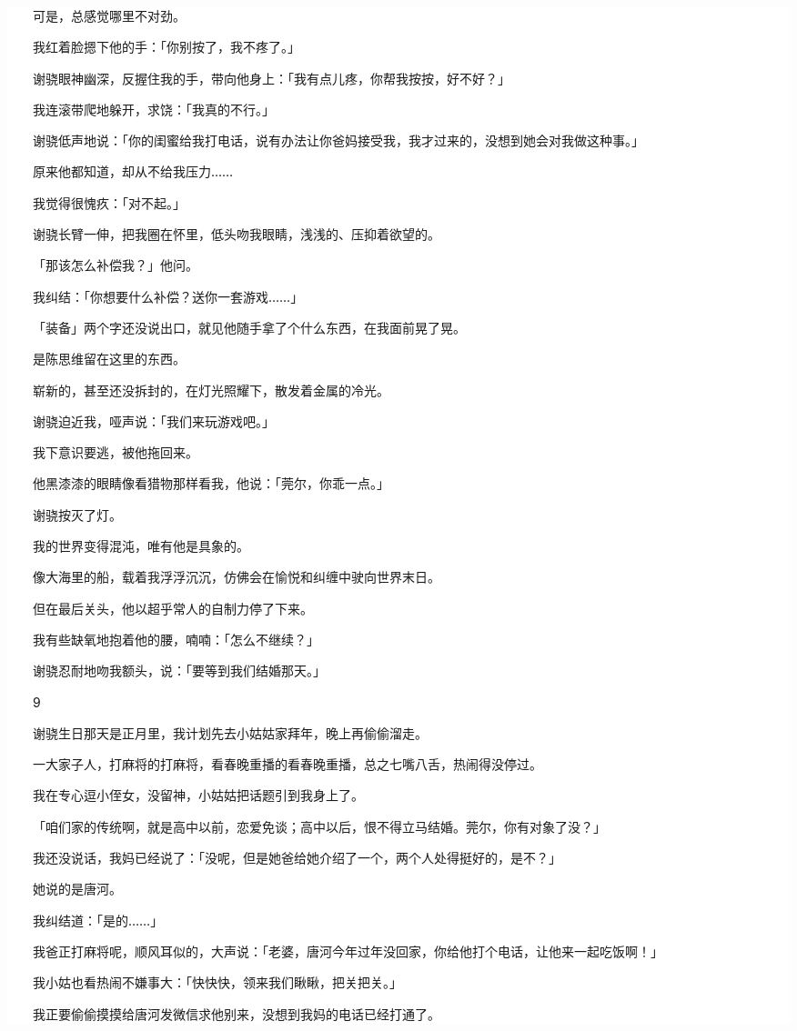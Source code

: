 &emsp;&emsp;可是，总感觉哪里不对劲。  
  
&emsp;&emsp;我红着脸摁下他的手：「你别按了，我不疼了。」  
  
&emsp;&emsp;谢骁眼神幽深，反握住我的手，带向他身上：「我有点儿疼，你帮我按按，好不好？」  
  
&emsp;&emsp;我连滚带爬地躲开，求饶：「我真的不行。」  
  
&emsp;&emsp;谢骁低声地说：「你的闺蜜给我打电话，说有办法让你爸妈接受我，我才过来的，没想到她会对我做这种事。」  
  
&emsp;&emsp;原来他都知道，却从不给我压力……  
  
&emsp;&emsp;我觉得很愧疚：「对不起。」  
  
&emsp;&emsp;谢骁长臂一伸，把我圈在怀里，低头吻我眼睛，浅浅的、压抑着欲望的。  
  
&emsp;&emsp;「那该怎么补偿我？」他问。  
  
&emsp;&emsp;我纠结：「你想要什么补偿？送你一套游戏……」  
  
&emsp;&emsp;「装备」两个字还没说出口，就见他随手拿了个什么东西，在我面前晃了晃。  
  
&emsp;&emsp;是陈思维留在这里的东西。  
  
&emsp;&emsp;崭新的，甚至还没拆封的，在灯光照耀下，散发着金属的冷光。  
  
&emsp;&emsp;谢骁迫近我，哑声说：「我们来玩游戏吧。」  
  
&emsp;&emsp;我下意识要逃，被他拖回来。  
  
&emsp;&emsp;他黑漆漆的眼睛像看猎物那样看我，他说：「莞尔，你乖一点。」  
  
&emsp;&emsp;谢骁按灭了灯。  
  
&emsp;&emsp;我的世界变得混沌，唯有他是具象的。  
  
&emsp;&emsp;像大海里的船，载着我浮浮沉沉，仿佛会在愉悦和纠缠中驶向世界末日。  
  
&emsp;&emsp;但在最后关头，他以超乎常人的自制力停了下来。  
  
&emsp;&emsp;我有些缺氧地抱着他的腰，喃喃：「怎么不继续？」  
  
&emsp;&emsp;谢骁忍耐地吻我额头，说：「要等到我们结婚那天。」  
  
&emsp;&emsp;9  
  
&emsp;&emsp;谢骁生日那天是正月里，我计划先去小姑姑家拜年，晚上再偷偷溜走。  
  
&emsp;&emsp;一大家子人，打麻将的打麻将，看春晚重播的看春晚重播，总之七嘴八舌，热闹得没停过。  
  
&emsp;&emsp;我在专心逗小侄女，没留神，小姑姑把话题引到我身上了。  
  
&emsp;&emsp;「咱们家的传统啊，就是高中以前，恋爱免谈；高中以后，恨不得立马结婚。莞尔，你有对象了没？」  
  
&emsp;&emsp;我还没说话，我妈已经说了：「没呢，但是她爸给她介绍了一个，两个人处得挺好的，是不？」  
  
&emsp;&emsp;她说的是唐河。  
  
&emsp;&emsp;我纠结道：「是的……」  
  
&emsp;&emsp;我爸正打麻将呢，顺风耳似的，大声说：「老婆，唐河今年过年没回家，你给他打个电话，让他来一起吃饭啊！」  
  
&emsp;&emsp;我小姑也看热闹不嫌事大：「快快快，领来我们瞅瞅，把关把关。」  
  
&emsp;&emsp;我正要偷偷摸摸给唐河发微信求他别来，没想到我妈的电话已经打通了。  
  